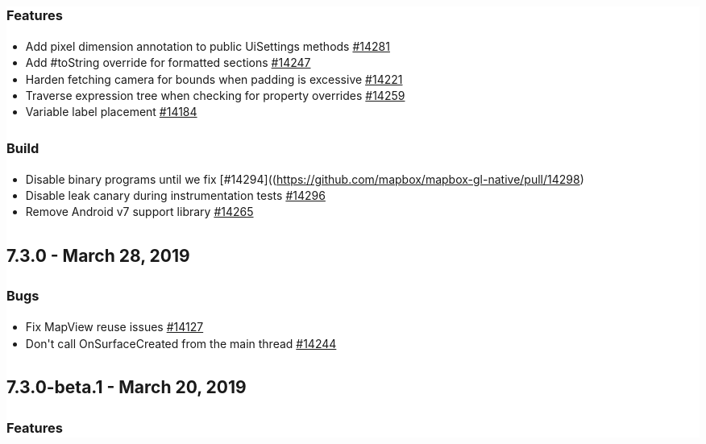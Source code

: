 ### Features

- Add pixel dimension annotation to public UiSettings methods [#14281](https://github.com/mapbox/mapbox-gl-native/pull/14281)
- Add #toString override for formatted sections [#14247](https://github.com/mapbox/mapbox-gl-native/pull/14247)
- Harden fetching camera for bounds when padding is excessive [#14221](https://github.com/mapbox/mapbox-gl-native/pull/14221)
- Traverse expression tree when checking for property overrides [#14259](https://github.com/mapbox/mapbox-gl-native/pull/14259)
- Variable label placement [#14184](https://github.com/mapbox/mapbox-gl-native/pull/14184)

### Build

- Disable binary programs until we fix [#14294]((https://github.com/mapbox/mapbox-gl-native/pull/14298)
- Disable leak canary during instrumentation tests [#14296](https://github.com/mapbox/mapbox-gl-native/pull/14296)
- Remove Android v7 support library [#14265](https://github.com/mapbox/mapbox-gl-native/pull/14265)

## 7.3.0 - March 28, 2019

### Bugs

- Fix MapView reuse issues [#14127](https://github.com/mapbox/mapbox-gl-native/pull/14127)
- Don't call OnSurfaceCreated from the main thread [#14244](https://github.com/mapbox/mapbox-gl-native/pull/14244)

## 7.3.0-beta.1 - March 20, 2019

### Features

